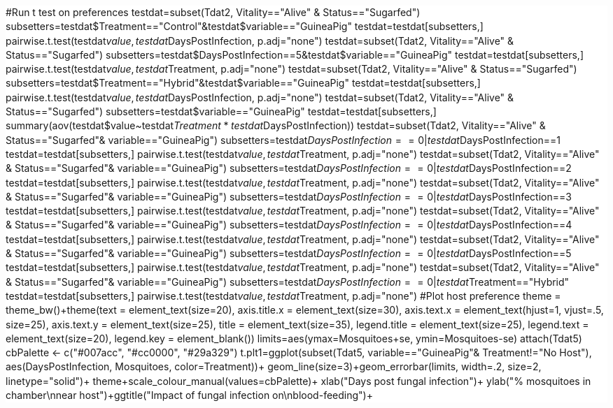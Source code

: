 #Run t test on preferences
testdat=subset(Tdat2, Vitality=="Alive" & Status=="Sugarfed")
subsetters=testdat$Treatment=="Control"&testdat$variable=="GuineaPig"
testdat=testdat[subsetters,]
pairwise.t.test(testdat$value, testdat$DaysPostInfection,  p.adj="none")
testdat=subset(Tdat2, Vitality=="Alive" & Status=="Sugarfed")
subsetters=testdat$DaysPostInfection==5&testdat$variable=="GuineaPig"
testdat=testdat[subsetters,]
pairwise.t.test(testdat$value, testdat$Treatment,  p.adj="none")
testdat=subset(Tdat2, Vitality=="Alive" & Status=="Sugarfed")
subsetters=testdat$Treatment=="Hybrid"&testdat$variable=="GuineaPig"
testdat=testdat[subsetters,]
pairwise.t.test(testdat$value, testdat$DaysPostInfection,  p.adj="none")
testdat=subset(Tdat2, Vitality=="Alive" & Status=="Sugarfed")
subsetters=testdat$variable=="GuineaPig"
testdat=testdat[subsetters,]
summary(aov(testdat$value~testdat$Treatment*testdat$DaysPostInfection))
testdat=subset(Tdat2, Vitality=="Alive" & Status=="Sugarfed"&
variable=="GuineaPig")
subsetters=testdat$DaysPostInfection==0|testdat$DaysPostInfection==1
testdat=testdat[subsetters,]
pairwise.t.test(testdat$value, testdat$Treatment,  p.adj="none")
testdat=subset(Tdat2, Vitality=="Alive" & Status=="Sugarfed"&
variable=="GuineaPig")
subsetters=testdat$DaysPostInfection==0|testdat$DaysPostInfection==2
testdat=testdat[subsetters,]
pairwise.t.test(testdat$value, testdat$Treatment,  p.adj="none")
testdat=subset(Tdat2, Vitality=="Alive" & Status=="Sugarfed"&
variable=="GuineaPig")
subsetters=testdat$DaysPostInfection==0|testdat$DaysPostInfection==3
testdat=testdat[subsetters,]
pairwise.t.test(testdat$value, testdat$Treatment,  p.adj="none")
testdat=subset(Tdat2, Vitality=="Alive" & Status=="Sugarfed"&
variable=="GuineaPig")
subsetters=testdat$DaysPostInfection==0|testdat$DaysPostInfection==4
testdat=testdat[subsetters,]
pairwise.t.test(testdat$value, testdat$Treatment,  p.adj="none")
testdat=subset(Tdat2, Vitality=="Alive" & Status=="Sugarfed"&
variable=="GuineaPig")
subsetters=testdat$DaysPostInfection==0|testdat$DaysPostInfection==5
testdat=testdat[subsetters,]
pairwise.t.test(testdat$value, testdat$Treatment,  p.adj="none")
testdat=subset(Tdat2, Vitality=="Alive" & Status=="Sugarfed"&
variable=="GuineaPig")
subsetters=testdat$DaysPostInfection==0|testdat$Treatment=="Hybrid"
testdat=testdat[subsetters,]
pairwise.t.test(testdat$value, testdat$Treatment,  p.adj="none")
#Plot host preference
theme = theme_bw()+theme(text = element_text(size=20), axis.title.x =
element_text(size=30), axis.text.x = element_text(hjust=1, vjust=.5,
size=25), axis.text.y = element_text(size=25), title =
element_text(size=35), legend.title = element_text(size=25), legend.text
= element_text(size=20),  legend.key = element_blank())
limits=aes(ymax=Mosquitoes+se, ymin=Mosquitoes-se)
attach(Tdat5)
cbPalette <- c("#007acc", "#cc0000", "#29a329")
t.plt1=ggplot(subset(Tdat5, variable=="GuineaPig"& Treatment!="No Host"),
aes(DaysPostInfection, Mosquitoes, color=Treatment))+
  geom_line(size=3)+geom_errorbar(limits, width=.2, size=2,
linetype="solid")+
  theme+scale_colour_manual(values=cbPalette)+
  xlab("Days post fungal infection")+
  ylab("% mosquitoes in chamber\nnear host")+ggtitle("Impact of fungal
infection on\nblood-feeding")+